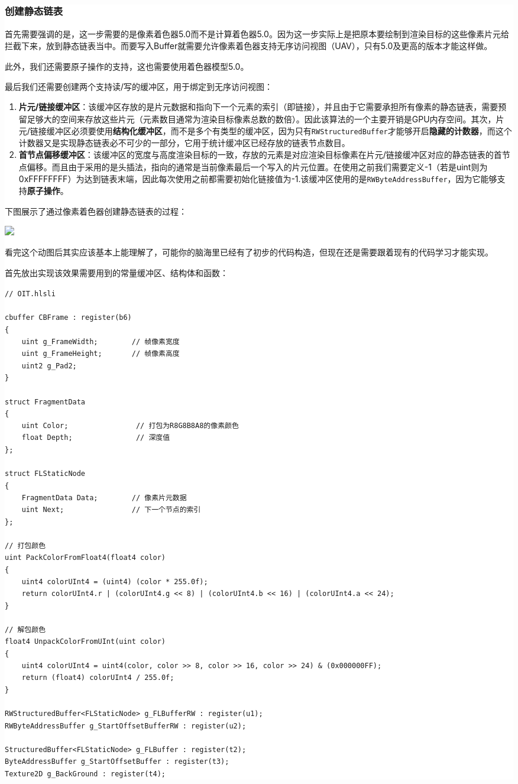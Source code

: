 ### 创建静态链表

首先需要强调的是，这一步需要的是像素着色器5.0而不是计算着色器5.0。因为这一步实际上是把原本要绘制到渲染目标的这些像素片元给拦截下来，放到静态链表当中。而要写入Buffer就需要允许像素着色器支持无序访问视图（UAV），只有5.0及更高的版本才能这样做。

此外，我们还需要原子操作的支持，这也需要使用着色器模型5.0。

最后我们还需要创建两个支持读/写的缓冲区，用于绑定到无序访问视图：

1. **片元/链接缓冲区**：该缓冲区存放的是片元数据和指向下一个元素的索引（即链接），并且由于它需要承担所有像素的静态链表，需要预留足够大的空间来存放这些片元（元素数目通常为渲染目标像素总数的数倍）。因此该算法的一个主要开销是GPU内存空间。其次，片元/链接缓冲区必须要使用**结构化缓冲区**，而不是多个有类型的缓冲区，因为只有`RWStructuredBuffer`才能够开启**隐藏的计数器**，而这个计数器又是实现静态链表必不可少的一部分，它用于统计缓冲区已经存放的链表节点数目。
2. **首节点偏移缓冲区**：该缓冲区的宽度与高度渲染目标的一致，存放的元素是对应渲染目标像素在片元/链接缓冲区对应的静态链表的首节点偏移。而且由于采用的是头插法，指向的通常是当前像素最后一个写入的片元位置。在使用之前我们需要定义-1（若是uint则为0xFFFFFFFF）为达到链表末端，因此每次使用之前都需要初始化链接值为-1.该缓冲区使用的是`RWByteAddressBuffer`，因为它能够支持**原子操作**。

下图展示了通过像素着色器创建静态链表的过程：

![](..\assets\29\02.gif)

看完这个动图后其实应该基本上能理解了，可能你的脑海里已经有了初步的代码构造，但现在还是需要跟着现有的代码学习才能实现。

首先放出实现该效果需要用到的常量缓冲区、结构体和函数：

```hlsl
// OIT.hlsli

cbuffer CBFrame : register(b6)
{
    uint g_FrameWidth;        // 帧像素宽度
    uint g_FrameHeight;       // 帧像素高度
    uint2 g_Pad2;
}

struct FragmentData
{
    uint Color;                // 打包为R8G8B8A8的像素颜色
    float Depth;               // 深度值
};

struct FLStaticNode
{
    FragmentData Data;        // 像素片元数据
    uint Next;                // 下一个节点的索引
};

// 打包颜色
uint PackColorFromFloat4(float4 color)
{
    uint4 colorUInt4 = (uint4) (color * 255.0f);
    return colorUInt4.r | (colorUInt4.g << 8) | (colorUInt4.b << 16) | (colorUInt4.a << 24);
}

// 解包颜色
float4 UnpackColorFromUInt(uint color)
{
    uint4 colorUInt4 = uint4(color, color >> 8, color >> 16, color >> 24) & (0x000000FF);
    return (float4) colorUInt4 / 255.0f;
}

RWStructuredBuffer<FLStaticNode> g_FLBufferRW : register(u1);
RWByteAddressBuffer g_StartOffsetBufferRW : register(u2);

StructuredBuffer<FLStaticNode> g_FLBuffer : register(t2);
ByteAddressBuffer g_StartOffsetBuffer : register(t3);
Texture2D g_BackGround : register(t4);
```